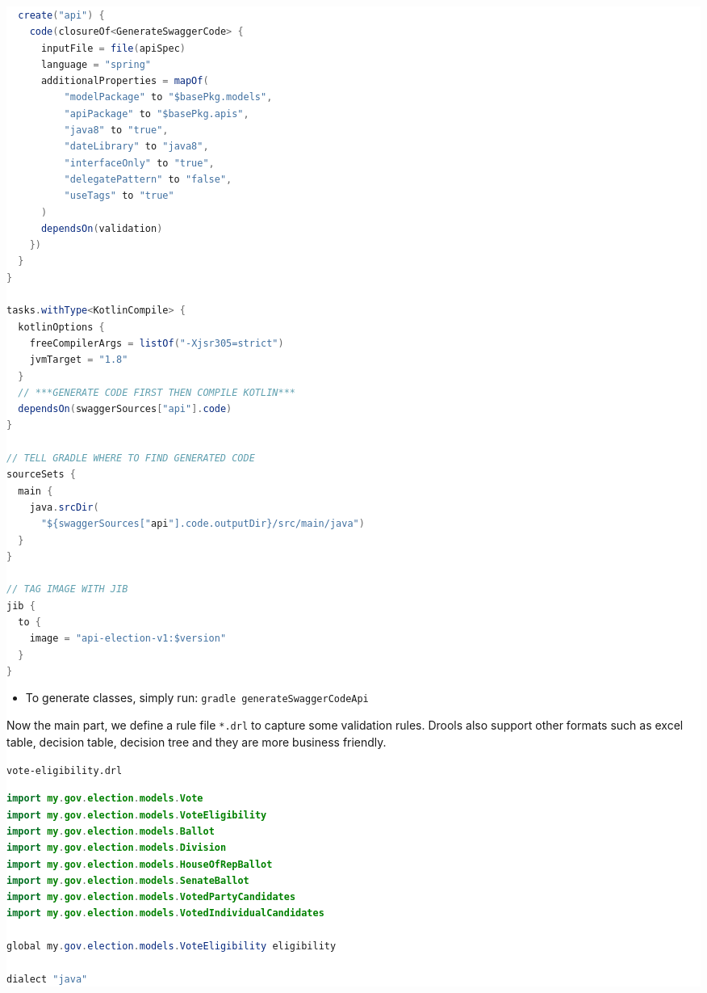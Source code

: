 ```java
  create("api") {
    code(closureOf<GenerateSwaggerCode> {
      inputFile = file(apiSpec)
      language = "spring"
      additionalProperties = mapOf(
          "modelPackage" to "$basePkg.models",
          "apiPackage" to "$basePkg.apis",
          "java8" to "true",
          "dateLibrary" to "java8",
          "interfaceOnly" to "true",
          "delegatePattern" to "false",
          "useTags" to "true"
      )
      dependsOn(validation)
    })
  }
}

tasks.withType<KotlinCompile> {
  kotlinOptions {
    freeCompilerArgs = listOf("-Xjsr305=strict")
    jvmTarget = "1.8"
  }
  // ***GENERATE CODE FIRST THEN COMPILE KOTLIN***
  dependsOn(swaggerSources["api"].code)
}

// TELL GRADLE WHERE TO FIND GENERATED CODE
sourceSets {
  main {
    java.srcDir(
      "${swaggerSources["api"].code.outputDir}/src/main/java")
  }
}

// TAG IMAGE WITH JIB
jib {
  to {
    image = "api-election-v1:$version"
  }
}
```
<pre></pre>

- To generate classes, simply run: `gradle generateSwaggerCodeApi`

Now the main part, we define a rule file `*.drl` to capture some validation rules. Drools also support other formats such as excel table, decision table, decision tree and they are more business friendly.

`vote-eligibility.drl`
```java
import my.gov.election.models.Vote
import my.gov.election.models.VoteEligibility
import my.gov.election.models.Ballot
import my.gov.election.models.Division
import my.gov.election.models.HouseOfRepBallot
import my.gov.election.models.SenateBallot
import my.gov.election.models.VotedPartyCandidates
import my.gov.election.models.VotedIndividualCandidates

global my.gov.election.models.VoteEligibility eligibility

dialect "java"
```
